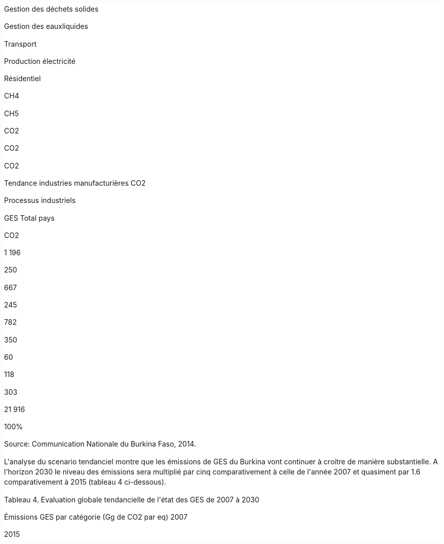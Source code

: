 Gestion des déchets solides 

Gestion des eauxliquides 

Transport 

Production électricité 

Résidentiel 

CH4 

CH5 

CO2 

CO2 

CO2 

Tendance industries manufacturières  CO2 

Processus industriels 

GES Total pays 

CO2 

 

1 196 

250 

667 

245 

782 

350 

60 

118 

303 

21 916 

100% 

Source: Communication Nationale du Burkina Faso, 2014. 

L'analyse du scenario tendanciel montre que les émissions de GES du Burkina vont continuer à croitre de 
manière substantielle. A l'horizon 2030 le niveau des émissions sera multiplié par cinq comparativement à 
celle de l'année 2007 et quasiment par 1.6 comparativement à 2015 (tableau 4 ci-dessous). 

Tableau 4.  Evaluation globale tendancielle de l'état des GES de 2007 à 2030 

Émissions GES par catégorie (Gg de CO2 par eq)  2007 

2015 

